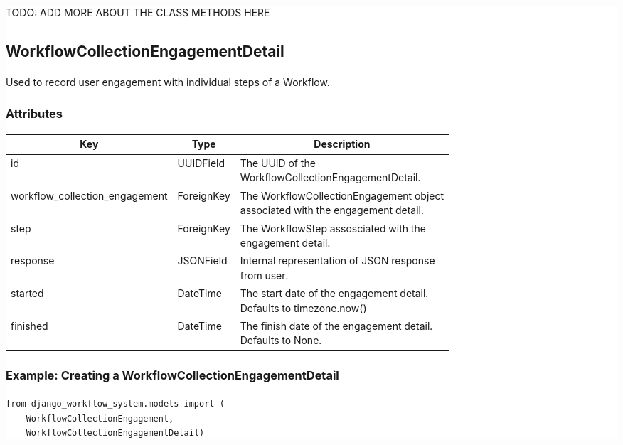 TODO: ADD MORE ABOUT THE CLASS METHODS HERE

## WorkflowCollectionEngagementDetail

Used to record user engagement with individual steps of a Workflow.

### Attributes

| Key                            | Type       | Description                                                                        |
|--------------------------------|------------|------------------------------------------------------------------------------------|
| id                             | UUIDField  | The UUID of the <br>WorkflowCollectionEngagementDetail.                            |
| workflow_collection_engagement | ForeignKey | The WorkflowCollectionEngagement object <br>associated with the engagement detail. |
| step                           | ForeignKey | The WorkflowStep assosciated with the <br>engagement detail.                       |
| response                       | JSONField  | Internal representation of JSON response <br>from user.                            |
| started                        | DateTime   | The start date of the engagement detail. <br>Defaults to timezone.now()            |
| finished                       | DateTime   | The finish date of the engagement detail.<br>Defaults to None.                     |

### Example: Creating a WorkflowCollectionEngagementDetail

    from django_workflow_system.models import (
        WorkflowCollectionEngagement,
        WorkflowCollectionEngagementDetail)


    